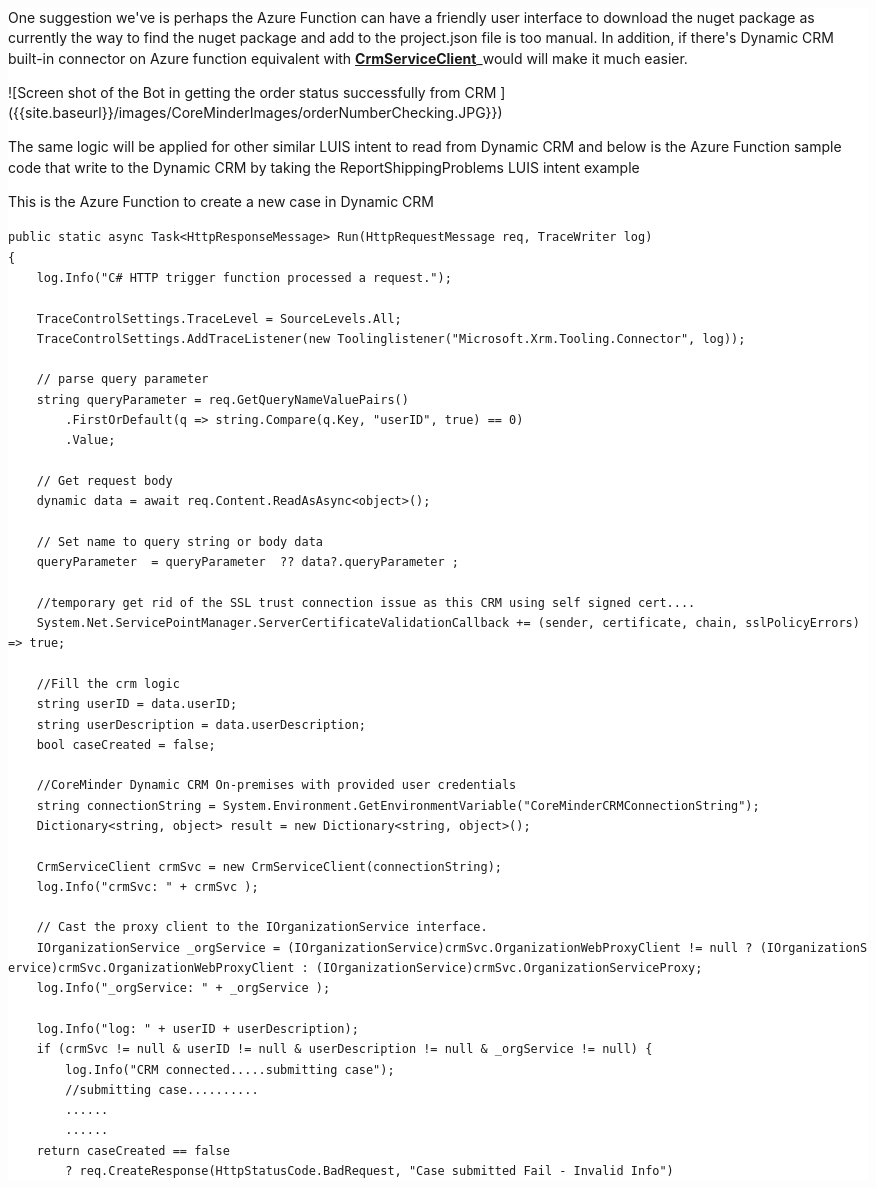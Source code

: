 One suggestion we've is perhaps the Azure Function can have a friendly user interface to download the nuget package as currently the way to find the nuget package and add to the project.json file is too manual. In addition, if there's Dynamic CRM built-in connector on Azure function equivalent with [**CrmServiceClient**](https://msdn.microsoft.com/en-us/library/dn688177.aspx)_would will make it much easier.

![Screen shot of the Bot in getting the order status successfully from CRM ] ({{site.baseurl}}/images/CoreMinderImages/orderNumberChecking.JPG}})

The same logic will be applied for other similar LUIS intent to read from Dynamic CRM and below is the Azure Function sample code that write to the Dynamic CRM by taking the ReportShippingProblems LUIS intent example

This is the Azure Function to create a new case in Dynamic CRM
```
public static async Task<HttpResponseMessage> Run(HttpRequestMessage req, TraceWriter log)
{
    log.Info("C# HTTP trigger function processed a request.");

    TraceControlSettings.TraceLevel = SourceLevels.All;
    TraceControlSettings.AddTraceListener(new Toolinglistener("Microsoft.Xrm.Tooling.Connector", log));

    // parse query parameter
    string queryParameter = req.GetQueryNameValuePairs()
        .FirstOrDefault(q => string.Compare(q.Key, "userID", true) == 0)
        .Value;

    // Get request body
    dynamic data = await req.Content.ReadAsAsync<object>();

    // Set name to query string or body data
    queryParameter  = queryParameter  ?? data?.queryParameter ;

    //temporary get rid of the SSL trust connection issue as this CRM using self signed cert....
    System.Net.ServicePointManager.ServerCertificateValidationCallback += (sender, certificate, chain, sslPolicyErrors) => true;
    
    //Fill the crm logic
    string userID = data.userID;
    string userDescription = data.userDescription;
    bool caseCreated = false;

    //CoreMinder Dynamic CRM On-premises with provided user credentials
    string connectionString = System.Environment.GetEnvironmentVariable("CoreMinderCRMConnectionString");
    Dictionary<string, object> result = new Dictionary<string, object>();

    CrmServiceClient crmSvc = new CrmServiceClient(connectionString);
    log.Info("crmSvc: " + crmSvc );

    // Cast the proxy client to the IOrganizationService interface.
    IOrganizationService _orgService = (IOrganizationService)crmSvc.OrganizationWebProxyClient != null ? (IOrganizationService)crmSvc.OrganizationWebProxyClient : (IOrganizationService)crmSvc.OrganizationServiceProxy;
    log.Info("_orgService: " + _orgService );

    log.Info("log: " + userID + userDescription);
    if (crmSvc != null & userID != null & userDescription != null & _orgService != null) {
        log.Info("CRM connected.....submitting case");
        //submitting case..........
        ......
        ......
    return caseCreated == false
        ? req.CreateResponse(HttpStatusCode.BadRequest, "Case submitted Fail - Invalid Info")
```